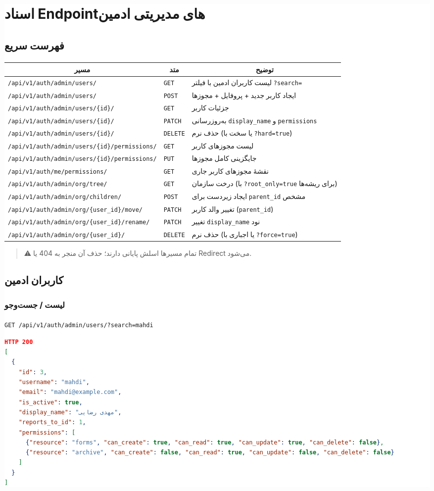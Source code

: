 # اسناد Endpointهای مدیریتی ادمین

## فهرست سریع

| مسیر | متد | توضیح |
|------|------|-------|
| `/api/v1/auth/admin/users/` | `GET` | لیست کاربران ادمین با فیلتر `?search=` |
| `/api/v1/auth/admin/users/` | `POST` | ایجاد کاربر جدید + پروفایل + مجوزها |
| `/api/v1/auth/admin/users/{id}/` | `GET` | جزئیات کاربر |
| `/api/v1/auth/admin/users/{id}/` | `PATCH` | به‌روزرسانی `display_name` و `permissions` |
| `/api/v1/auth/admin/users/{id}/` | `DELETE` | حذف نرم (یا سخت با `?hard=true`) |
| `/api/v1/auth/admin/users/{id}/permissions/` | `GET` | لیست مجوزهای کاربر |
| `/api/v1/auth/admin/users/{id}/permissions/` | `PUT` | جایگزینی کامل مجوزها |
| `/api/v1/auth/me/permissions/` | `GET` | نقشهٔ مجوزهای کاربر جاری |
| `/api/v1/auth/admin/org/tree/` | `GET` | درخت سازمان (با `?root_only=true` برای ریشه‌ها) |
| `/api/v1/auth/admin/org/children/` | `POST` | ایجاد زیردست برای `parent_id` مشخص |
| `/api/v1/auth/admin/org/{user_id}/move/` | `PATCH` | تغییر والد کاربر (`parent_id`) |
| `/api/v1/auth/admin/org/{user_id}/rename/` | `PATCH` | تغییر `display_name` نود |
| `/api/v1/auth/admin/org/{user_id}/` | `DELETE` | حذف نرم (یا اجباری با `?force=true`) |

> ⚠️ تمام مسیرها اسلش پایانی دارند؛ حذف آن منجر به 404 یا Redirect می‌شود.

## کاربران ادمین

### لیست / جست‌وجو

```
GET /api/v1/auth/admin/users/?search=mahdi
```

```json
HTTP 200
[
  {
    "id": 3,
    "username": "mahdi",
    "email": "mahdi@example.com",
    "is_active": true,
    "display_name": "مهدی رضایی",
    "reports_to_id": 1,
    "permissions": [
      {"resource": "forms", "can_create": true, "can_read": true, "can_update": true, "can_delete": false},
      {"resource": "archive", "can_create": false, "can_read": true, "can_update": false, "can_delete": false}
    ]
  }
]
```
